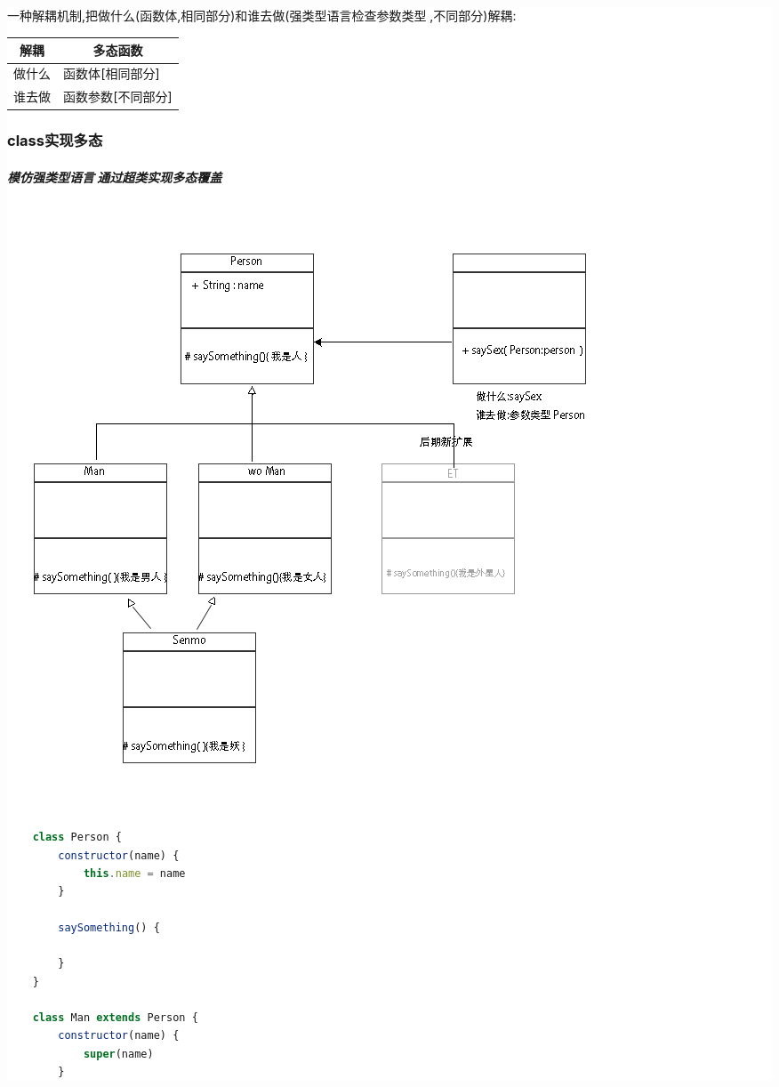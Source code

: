 一种解耦机制,把做什么(函数体,相同部分)和谁去做(强类型语言检查参数类型 ,不同部分)解耦:

| 解耦   | 多态函数           |
| ------ | ------------------ |
| 做什么 | 函数体[相同部分]   |
| 谁去做 | 函数参数[不同部分] |

### class实现多态

##### 模仿强类型语言 通过超类实现多态覆盖

![](./img/6.png)

```javascript

    class Person {
        constructor(name) {
            this.name = name
        }

        saySomething() {

        }
    }

    class Man extends Person {
        constructor(name) {
            super(name)
        }

```